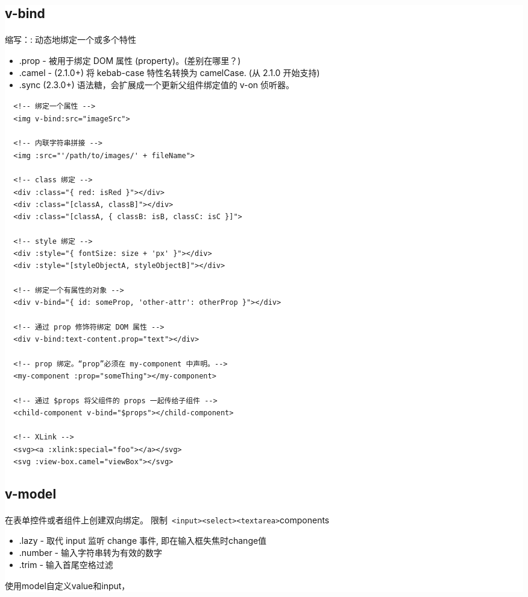 ## v-bind

缩写：:
动态地绑定一个或多个特性

- .prop - 被用于绑定 DOM 属性 (property)。(差别在哪里？)
- .camel - (2.1.0+) 将 kebab-case 特性名转换为 camelCase. (从 2.1.0 开始支持)
- .sync (2.3.0+) 语法糖，会扩展成一个更新父组件绑定值的 v-on 侦听器。

```vue
  <!-- 绑定一个属性 -->
  <img v-bind:src="imageSrc">

  <!-- 内联字符串拼接 -->
  <img :src="'/path/to/images/' + fileName">

  <!-- class 绑定 -->
  <div :class="{ red: isRed }"></div>
  <div :class="[classA, classB]"></div>
  <div :class="[classA, { classB: isB, classC: isC }]">

  <!-- style 绑定 -->
  <div :style="{ fontSize: size + 'px' }"></div>
  <div :style="[styleObjectA, styleObjectB]"></div>

  <!-- 绑定一个有属性的对象 -->
  <div v-bind="{ id: someProp, 'other-attr': otherProp }"></div>

  <!-- 通过 prop 修饰符绑定 DOM 属性 -->
  <div v-bind:text-content.prop="text"></div>

  <!-- prop 绑定。“prop”必须在 my-component 中声明。-->
  <my-component :prop="someThing"></my-component>

  <!-- 通过 $props 将父组件的 props 一起传给子组件 -->
  <child-component v-bind="$props"></child-component>

  <!-- XLink -->
  <svg><a :xlink:special="foo"></a></svg>
  <svg :view-box.camel="viewBox"></svg>
```

## v-model

在表单控件或者组件上创建双向绑定。
限制` <input><select><textarea>`components

- .lazy - 取代 input 监听 change 事件, 即在输入框失焦时change值
- .number - 输入字符串转为有效的数字
- .trim - 输入首尾空格过滤

使用model自定义value和input，
